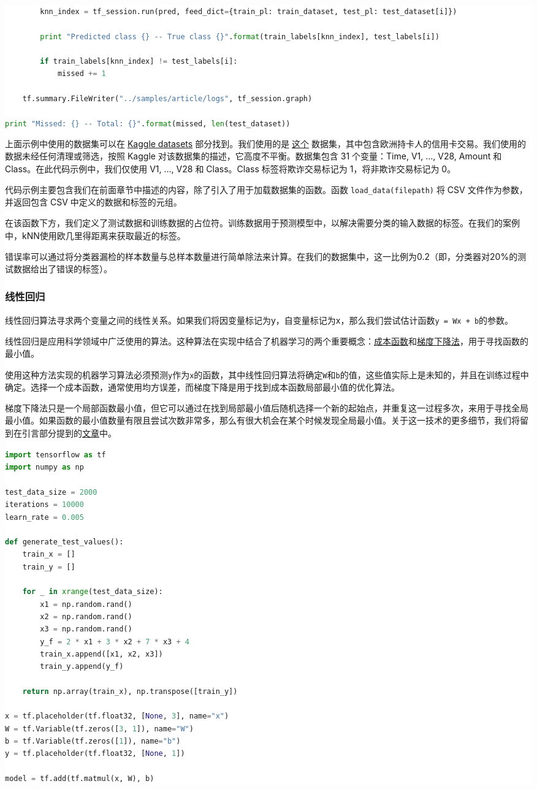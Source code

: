 ```py
        knn_index = tf_session.run(pred, feed_dict={train_pl: train_dataset, test_pl: test_dataset[i]})

        print "Predicted class {} -- True class {}".format(train_labels[knn_index], test_labels[i])

        if train_labels[knn_index] != test_labels[i]:
            missed += 1

    tf.summary.FileWriter("../samples/article/logs", tf_session.graph)

print "Missed: {} -- Total: {}".format(missed, len(test_dataset))

```

上面示例中使用的数据集可以在 [Kaggle datasets](https://www.kaggle.com/datasets) 部分找到。我们使用的是 [这个](https://www.kaggle.com/dalpozz/creditcardfraud) 数据集，其中包含欧洲持卡人的信用卡交易。我们使用的数据未经任何清理或筛选，按照 Kaggle 对该数据集的描述，它高度不平衡。数据集包含 31 个变量：Time, V1, …, V28, Amount 和 Class。在此代码示例中，我们仅使用 V1, …, V28 和 Class。Class 标签将欺诈交易标记为 1，将非欺诈交易标记为 0。

代码示例主要包含我们在前面章节中描述的内容，除了引入了用于加载数据集的函数。函数 `load_data(filepath)` 将 CSV 文件作为参数，并返回包含 CSV 中定义的数据和标签的元组。

在该函数下方，我们定义了测试数据和训练数据的占位符。训练数据用于预测模型中，以解决需要分类的输入数据的标签。在我们的案例中，kNN使用欧几里得距离来获取最近的标签。

错误率可以通过将分类器漏检的样本数量与总样本数量进行简单除法来计算。在我们的数据集中，这一比例为0.2（即，分类器对20%的测试数据给出了错误的标签）。

### 线性回归

线性回归算法寻求两个变量之间的线性关系。如果我们将因变量标记为y，自变量标记为x，那么我们尝试估计函数`y = Wx + b`的参数。

线性回归是应用科学领域中广泛使用的算法。这种算法在实现中结合了机器学习的两个重要概念：[成本函数](https://en.wikipedia.org/wiki/Loss_function)和[梯度下降法](https://en.wikipedia.org/wiki/Gradient_descent)，用于寻找函数的最小值。

使用这种方法实现的机器学习算法必须预测`y`作为`x`的函数，其中线性回归算法将确定`W`和`b`的值，这些值实际上是未知的，并且在训练过程中确定。选择一个成本函数，通常使用均方误差，而梯度下降是用于找到成本函数局部最小值的优化算法。

梯度下降法只是一个局部函数最小值，但它可以通过在找到局部最小值后随机选择一个新的起始点，并重复这一过程多次，来用于寻找全局最小值。如果函数的最小值数量有限且尝试次数非常多，那么有很大机会在某个时候发现全局最小值。关于这一技术的更多细节，我们将留到在引言部分提到的[文章](https://www.toptal.com/machine-learning/machine-learning-theory-an-introductory-primer)中。

```py
import tensorflow as tf
import numpy as np

test_data_size = 2000
iterations = 10000
learn_rate = 0.005

def generate_test_values():
    train_x = []
    train_y = []

    for _ in xrange(test_data_size):
        x1 = np.random.rand()
        x2 = np.random.rand()
        x3 = np.random.rand()
        y_f = 2 * x1 + 3 * x2 + 7 * x3 + 4
        train_x.append([x1, x2, x3])
        train_y.append(y_f)

    return np.array(train_x), np.transpose([train_y])

x = tf.placeholder(tf.float32, [None, 3], name="x")
W = tf.Variable(tf.zeros([3, 1]), name="W")
b = tf.Variable(tf.zeros([1]), name="b")
y = tf.placeholder(tf.float32, [None, 1])

model = tf.add(tf.matmul(x, W), b)
```